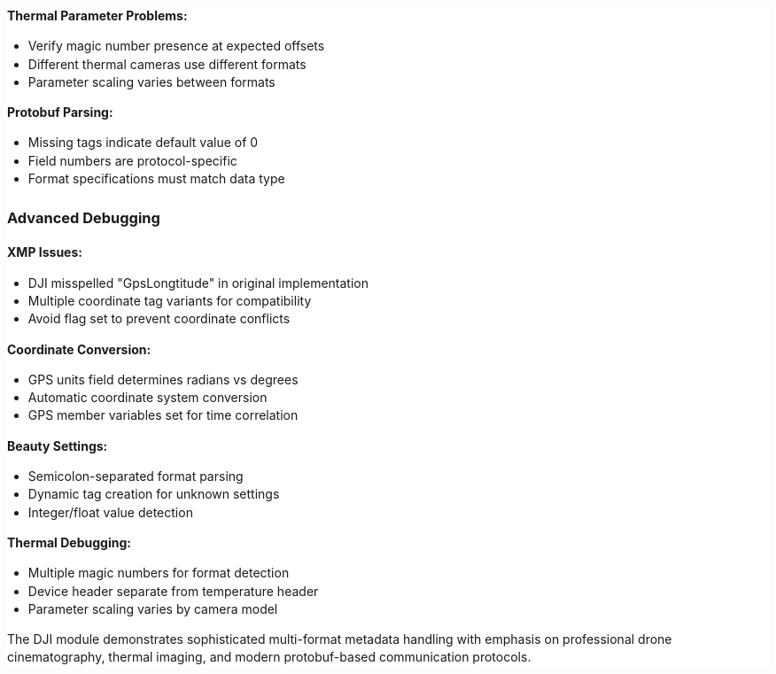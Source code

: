 **Thermal Parameter Problems:**
- Verify magic number presence at expected offsets
- Different thermal cameras use different formats
- Parameter scaling varies between formats

**Protobuf Parsing:**
- Missing tags indicate default value of 0
- Field numbers are protocol-specific
- Format specifications must match data type

### Advanced Debugging

**XMP Issues:**
- DJI misspelled "GpsLongtitude" in original implementation
- Multiple coordinate tag variants for compatibility
- Avoid flag set to prevent coordinate conflicts

**Coordinate Conversion:**
- GPS units field determines radians vs degrees
- Automatic coordinate system conversion
- GPS member variables set for time correlation

**Beauty Settings:**
- Semicolon-separated format parsing
- Dynamic tag creation for unknown settings
- Integer/float value detection

**Thermal Debugging:**
- Multiple magic numbers for format detection
- Device header separate from temperature header
- Parameter scaling varies by camera model

The DJI module demonstrates sophisticated multi-format metadata handling with emphasis on professional drone cinematography, thermal imaging, and modern protobuf-based communication protocols.